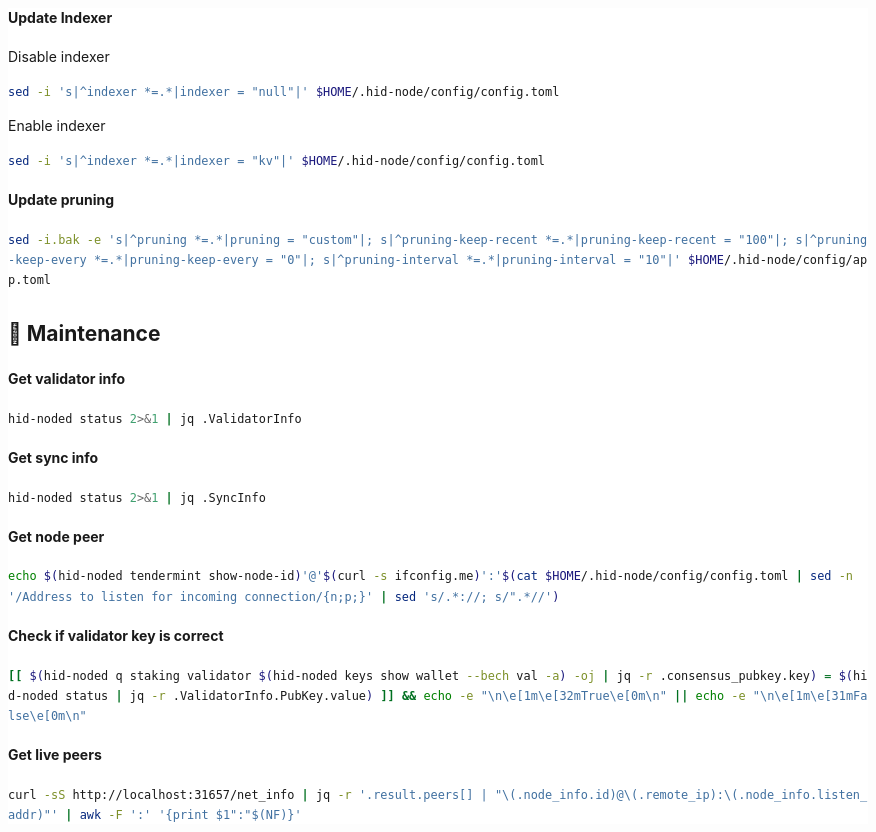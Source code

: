 #### Update Indexer

Disable indexer

```bash
sed -i 's|^indexer *=.*|indexer = "null"|' $HOME/.hid-node/config/config.toml
```

Enable indexer

```bash
sed -i 's|^indexer *=.*|indexer = "kv"|' $HOME/.hid-node/config/config.toml
```

#### Update pruning

```bash
sed -i.bak -e 's|^pruning *=.*|pruning = "custom"|; s|^pruning-keep-recent *=.*|pruning-keep-recent = "100"|; s|^pruning-keep-every *=.*|pruning-keep-every = "0"|; s|^pruning-interval *=.*|pruning-interval = "10"|' $HOME/.hid-node/config/app.toml
```

## 🚨 Maintenance

#### Get validator info

```bash
hid-noded status 2>&1 | jq .ValidatorInfo
```

#### Get sync info

```bash
hid-noded status 2>&1 | jq .SyncInfo
```

#### Get node peer

```bash
echo $(hid-noded tendermint show-node-id)'@'$(curl -s ifconfig.me)':'$(cat $HOME/.hid-node/config/config.toml | sed -n '/Address to listen for incoming connection/{n;p;}' | sed 's/.*://; s/".*//')
```

#### Check if validator key is correct

```bash
[[ $(hid-noded q staking validator $(hid-noded keys show wallet --bech val -a) -oj | jq -r .consensus_pubkey.key) = $(hid-noded status | jq -r .ValidatorInfo.PubKey.value) ]] && echo -e "\n\e[1m\e[32mTrue\e[0m\n" || echo -e "\n\e[1m\e[31mFalse\e[0m\n"
```

#### Get live peers

```bash
curl -sS http://localhost:31657/net_info | jq -r '.result.peers[] | "\(.node_info.id)@\(.remote_ip):\(.node_info.listen_addr)"' | awk -F ':' '{print $1":"$(NF)}'
```

